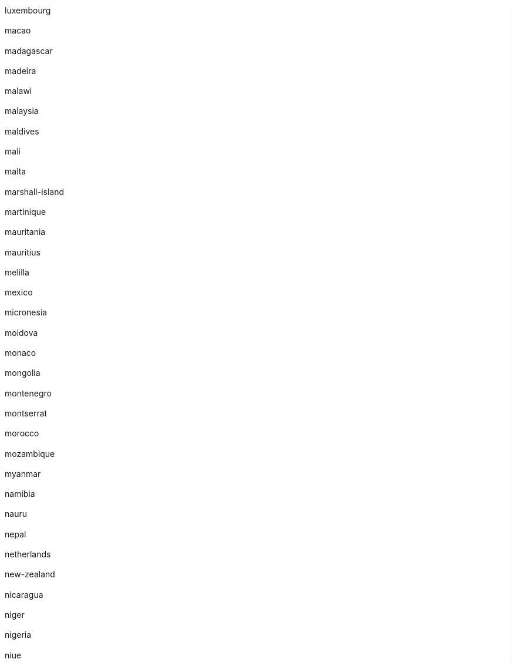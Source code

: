 luxembourg

macao

madagascar

madeira

malawi

malaysia

maldives

mali

malta

marshall-island

martinique

mauritania

mauritius

melilla

mexico

micronesia

moldova

monaco

mongolia

montenegro

montserrat

morocco

mozambique

myanmar

namibia

nauru

nepal

netherlands

new-zealand

nicaragua

niger

nigeria

niue
